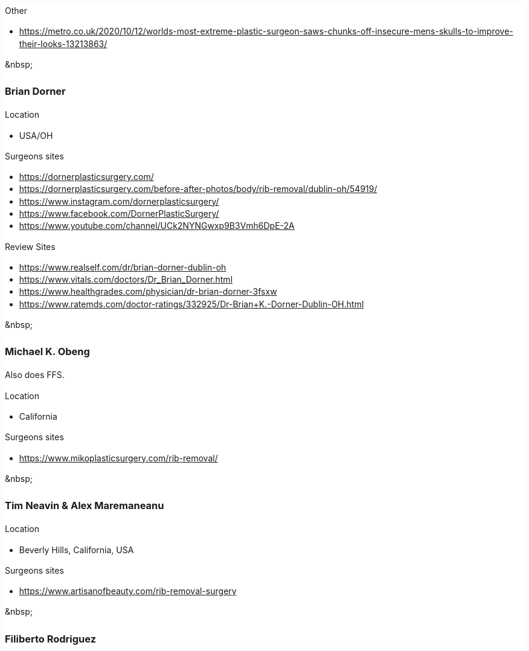 Other

* https://metro.co.uk/2020/10/12/worlds-most-extreme-plastic-surgeon-saws-chunks-off-insecure-mens-skulls-to-improve-their-looks-13213863/


&amp;nbsp;
### Brian Dorner

Location

* USA/OH

Surgeons sites

* https://dornerplasticsurgery.com/
* https://dornerplasticsurgery.com/before-after-photos/body/rib-removal/dublin-oh/54919/
* https://www.instagram.com/dornerplasticsurgery/
* https://www.facebook.com/DornerPlasticSurgery/
* https://www.youtube.com/channel/UCk2NYNGwxp9B3Vmh6DpE-2A

Review Sites

* https://www.realself.com/dr/brian-dorner-dublin-oh
* https://www.vitals.com/doctors/Dr_Brian_Dorner.html
* https://www.healthgrades.com/physician/dr-brian-dorner-3fsxw
* https://www.ratemds.com/doctor-ratings/332925/Dr-Brian+K.-Dorner-Dublin-OH.html



&amp;nbsp;
### Michael K. Obeng

Also does FFS.

Location

* California

Surgeons sites

* https://www.mikoplasticsurgery.com/rib-removal/


&amp;nbsp;
### Tim Neavin &amp; Alex Maremaneanu

Location

* Beverly Hills, California, USA

Surgeons sites

* https://www.artisanofbeauty.com/rib-removal-surgery



&amp;nbsp;
### Filiberto Rodriguez
